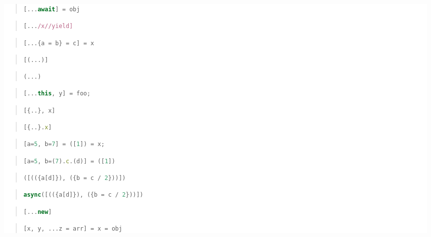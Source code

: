 > `````js
> [...await] = obj
> `````

> `````js
> [.../x//yield]
> `````

> `````js
> [...{a = b} = c] = x
> `````

> `````js
> [(...)]
> `````


> `````js
> (...)
> `````

> `````js
> [...this, y] = foo;
> `````

> `````js
> [{..}, x]
> `````

> `````js
> [{..}.x]
> `````


> `````js
> [a=5, b=7] = ([1]) = x;
> `````

> `````js
> [a=5, b=(7).c.(d)] = ([1])
> `````

> `````js
> ([(({a[d]}), ({b = c / 2}))])
> `````

> `````js
> async([(({a[d]}), ({b = c / 2}))])
> `````

> `````js
> [...new]
> `````

> `````js
> [x, y, ...z = arr] = x = obj
> `````
